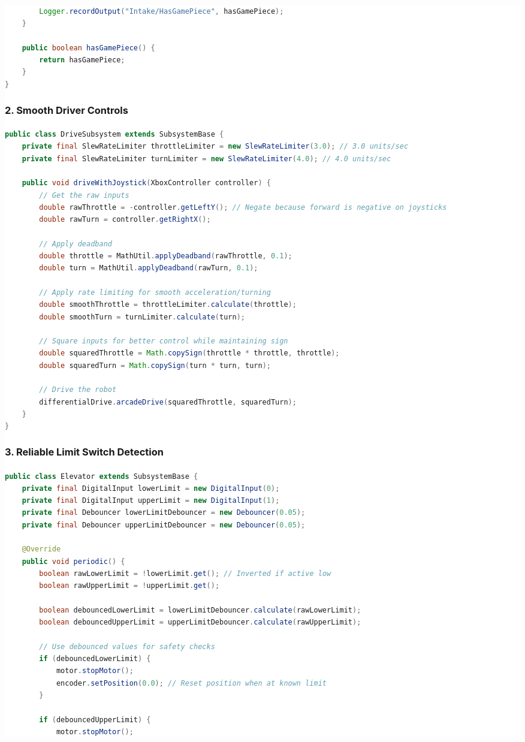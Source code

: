 ```java
        Logger.recordOutput("Intake/HasGamePiece", hasGamePiece);
    }
    
    public boolean hasGamePiece() {
        return hasGamePiece;
    }
}
```

### 2. Smooth Driver Controls
```java
public class DriveSubsystem extends SubsystemBase {
    private final SlewRateLimiter throttleLimiter = new SlewRateLimiter(3.0); // 3.0 units/sec
    private final SlewRateLimiter turnLimiter = new SlewRateLimiter(4.0); // 4.0 units/sec
    
    public void driveWithJoystick(XboxController controller) {
        // Get the raw inputs
        double rawThrottle = -controller.getLeftY(); // Negate because forward is negative on joysticks
        double rawTurn = controller.getRightX();
        
        // Apply deadband
        double throttle = MathUtil.applyDeadband(rawThrottle, 0.1);
        double turn = MathUtil.applyDeadband(rawTurn, 0.1);
        
        // Apply rate limiting for smooth acceleration/turning
        double smoothThrottle = throttleLimiter.calculate(throttle);
        double smoothTurn = turnLimiter.calculate(turn);
        
        // Square inputs for better control while maintaining sign
        double squaredThrottle = Math.copySign(throttle * throttle, throttle);
        double squaredTurn = Math.copySign(turn * turn, turn);
        
        // Drive the robot
        differentialDrive.arcadeDrive(squaredThrottle, squaredTurn);
    }
}
```

### 3. Reliable Limit Switch Detection
```java
public class Elevator extends SubsystemBase {
    private final DigitalInput lowerLimit = new DigitalInput(0);
    private final DigitalInput upperLimit = new DigitalInput(1);
    private final Debouncer lowerLimitDebouncer = new Debouncer(0.05);
    private final Debouncer upperLimitDebouncer = new Debouncer(0.05);
    
    @Override
    public void periodic() {
        boolean rawLowerLimit = !lowerLimit.get(); // Inverted if active low
        boolean rawUpperLimit = !upperLimit.get();
        
        boolean debouncedLowerLimit = lowerLimitDebouncer.calculate(rawLowerLimit);
        boolean debouncedUpperLimit = upperLimitDebouncer.calculate(rawUpperLimit);
        
        // Use debounced values for safety checks
        if (debouncedLowerLimit) {
            motor.stopMotor();
            encoder.setPosition(0.0); // Reset position when at known limit
        }
        
        if (debouncedUpperLimit) {
            motor.stopMotor();
```